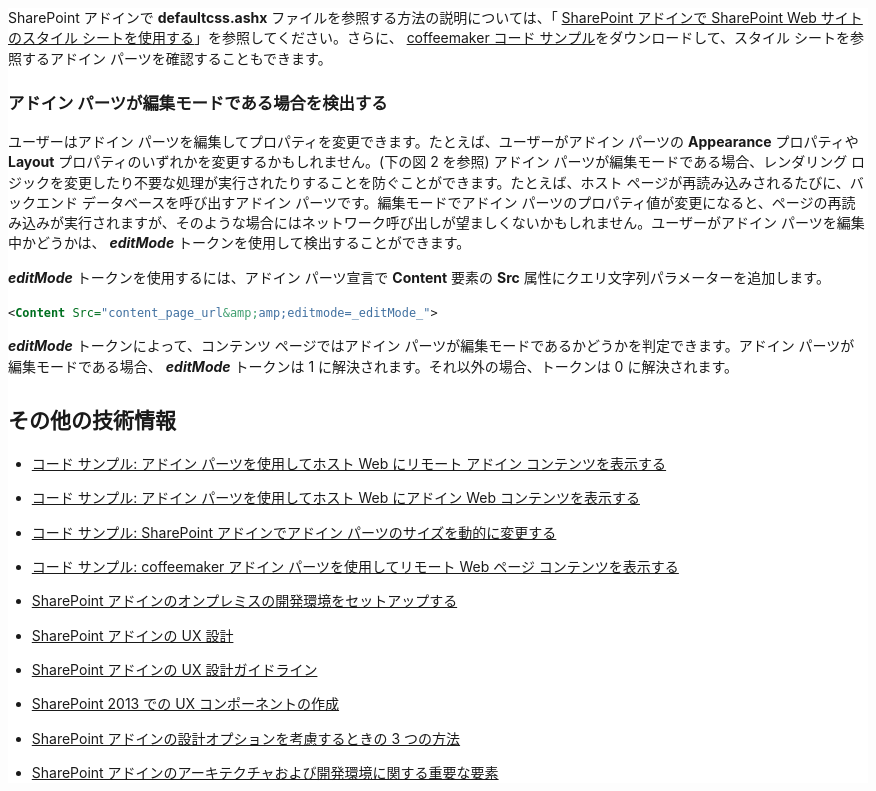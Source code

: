 SharePoint アドインで **defaultcss.ashx** ファイルを参照する方法の説明については、「 [SharePoint アドインで SharePoint Web サイトのスタイル シートを使用する](use-a-sharepoint-website-s-style-sheet-in-sharepoint-add-ins.md)」を参照してください。さらに、 [coffeemaker コード サンプル](http://code.msdn.microsoft.com/office/SharePoint-2013-App-part-9d83703c)をダウンロードして、スタイル シートを参照するアドイン パーツを確認することもできます。
  
    
    

### アドイン パーツが編集モードである場合を検出する

ユーザーはアドイン パーツを編集してプロパティを変更できます。たとえば、ユーザーがアドイン パーツの **Appearance** プロパティや **Layout** プロパティのいずれかを変更するかもしれません。(下の図 2 を参照) アドイン パーツが編集モードである場合、レンダリング ロジックを変更したり不要な処理が実行されたりすることを防ぐことができます。たとえば、ホスト ページが再読み込みされるたびに、バックエンド データベースを呼び出すアドイン パーツです。編集モードでアドイン パーツのプロパティ値が変更になると、ページの再読み込みが実行されますが、そのような場合にはネットワーク呼び出しが望ましくないかもしれません。ユーザーがアドイン パーツを編集中かどうかは、 **_editMode_** トークンを使用して検出することができます。
  
    
    
 **_editMode_** トークンを使用するには、アドイン パーツ宣言で **Content** 要素の **Src** 属性にクエリ文字列パラメーターを追加します。
  
    
    



```XML
<Content Src="content_page_url&amp;amp;editmode=_editMode_">
```

 **_editMode_** トークンによって、コンテンツ ページではアドイン パーツが編集モードであるかどうかを判定できます。アドイン パーツが編集モードである場合、 **_editMode_** トークンは 1 に解決されます。それ以外の場合、トークンは 0 に解決されます。
  
    
    

## その他の技術情報
<a name="SP15Createappparts_AddResources"> </a>


-  [コード サンプル: アドイン パーツを使用してホスト Web にリモート アドイン コンテンツを表示する](http://code.msdn.microsoft.com/SharePoint-2013-Display-03c28286)
    
  
-  [コード サンプル: アドイン パーツを使用してホスト Web にアドイン Web コンテンツを表示する](http://code.msdn.microsoft.com/SharePoint-2013-Display-be8dac16)
    
  
-  [コード サンプル: SharePoint アドインでアドイン パーツのサイズを動的に変更する](http://code.msdn.microsoft.com/officeapps/SharePoint-2013-Resize-app-594acc88)
    
  
-  [コード サンプル: coffeemaker アドイン パーツを使用してリモート Web ページ コンテンツを表示する](http://code.msdn.microsoft.com/SharePoint-2013-App-part-9d83703c)
    
  
-  [SharePoint アドインのオンプレミスの開発環境をセットアップする](set-up-an-on-premises-development-environment-for-sharepoint-add-ins.md)
    
  
-  [SharePoint アドインの UX 設計](ux-design-for-sharepoint-add-ins.md)
    
  
-  [SharePoint アドインの UX 設計ガイドライン](sharepoint-add-ins-ux-design-guidelines.md)
    
  
-  [SharePoint 2013 での UX コンポーネントの作成](create-ux-components-in-sharepoint-2013.md)
    
  
-  [SharePoint アドインの設計オプションを考慮するときの 3 つの方法](three-ways-to-think-about-design-options-for-sharepoint-add-ins.md)
    
  
-  [SharePoint アドインのアーキテクチャおよび開発環境に関する重要な要素](important-aspects-of-the-sharepoint-add-in-architecture-and-development-landscap.md)
    
  


